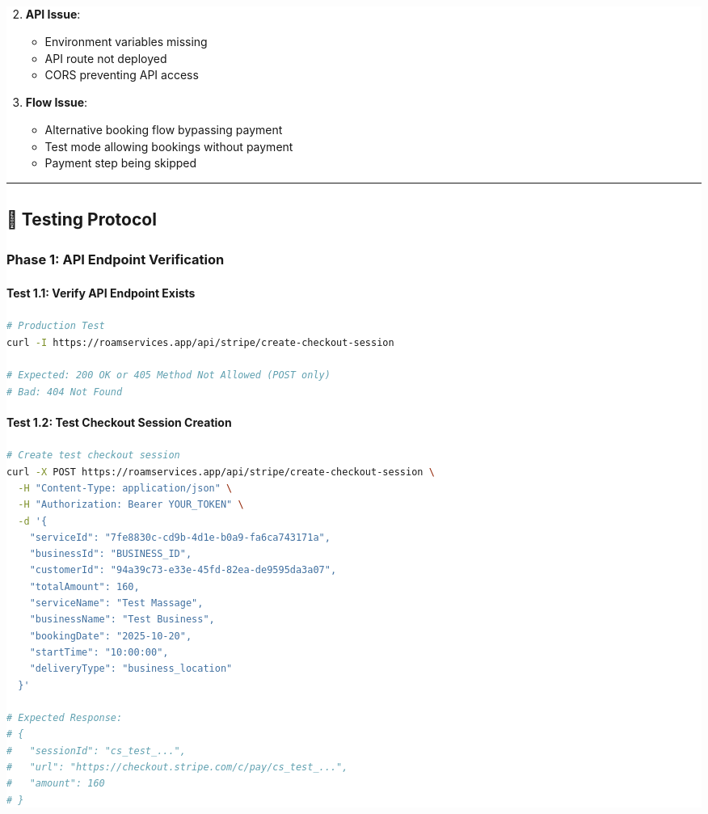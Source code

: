 2. **API Issue**:
   - Environment variables missing
   - API route not deployed
   - CORS preventing API access

3. **Flow Issue**:
   - Alternative booking flow bypassing payment
   - Test mode allowing bookings without payment
   - Payment step being skipped

---

## 🧪 Testing Protocol

### Phase 1: API Endpoint Verification

#### Test 1.1: Verify API Endpoint Exists

```bash
# Production Test
curl -I https://roamservices.app/api/stripe/create-checkout-session

# Expected: 200 OK or 405 Method Not Allowed (POST only)
# Bad: 404 Not Found
```

#### Test 1.2: Test Checkout Session Creation

```bash
# Create test checkout session
curl -X POST https://roamservices.app/api/stripe/create-checkout-session \
  -H "Content-Type: application/json" \
  -H "Authorization: Bearer YOUR_TOKEN" \
  -d '{
    "serviceId": "7fe8830c-cd9b-4d1e-b0a9-fa6ca743171a",
    "businessId": "BUSINESS_ID",
    "customerId": "94a39c73-e33e-45fd-82ea-de9595da3a07",
    "totalAmount": 160,
    "serviceName": "Test Massage",
    "businessName": "Test Business",
    "bookingDate": "2025-10-20",
    "startTime": "10:00:00",
    "deliveryType": "business_location"
  }'

# Expected Response:
# {
#   "sessionId": "cs_test_...",
#   "url": "https://checkout.stripe.com/c/pay/cs_test_...",
#   "amount": 160
# }
```
